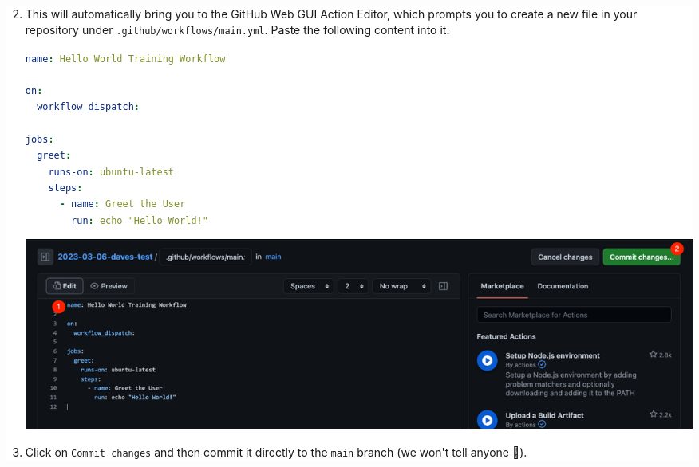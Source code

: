 2. This will automatically bring you to the GitHub Web GUI Action Editor, which prompts you to create a new file in your repository under `.github/workflows/main.yml`. Paste the following content into it:

   ```yml
   name: Hello World Training Workflow

   on:
     workflow_dispatch:

   jobs:
     greet:
       runs-on: ubuntu-latest
       steps:
         - name: Greet the User
           run: echo "Hello World!"
   ```

   ![Screenshot showing the Web GUI Editor, highlighting the Commit changes button](images/001/web_gui_editor.png)

3. Click on `Commit changes` and then commit it directly to the `main` branch (we won't tell anyone 🤫).
